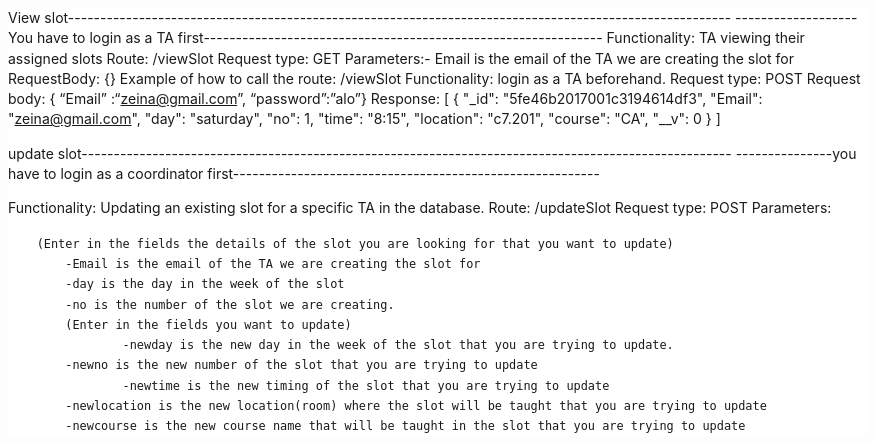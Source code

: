 View slot-------------------------------------------------------------------------------------------------------
-------------------You have to login as a TA first--------------------------------------------------------------
Functionality:
        TA viewing their assigned slots
Route: 
        /viewSlot
Request type: 
        GET
Parameters:- 
        Email is the email of the TA we are creating the slot for
RequestBody:
        {}
Example of how to call the route: 
        /viewSlot
Functionality: 
        login as a TA beforehand.
Request type: 
        POST 
Request body: 
        { “Email” :“zeina@gmail.com”, “password”:”alo”} 
Response:
        [
    {
        "_id": "5fe46b2017001c3194614df3",
        "Email": "zeina@gmail.com",
        "day": "saturday",
        "no": 1,
        "time": "8:15",
        "location": "c7.201",
        "course": "CA",
        "__v": 0
    }
]

update slot-----------------------------------------------------------------------------------------------------
---------------you have to login as a coordinator first---------------------------------------------------------

Functionality:
        Updating an existing slot for a specific TA in the database.
Route: 
        /updateSlot
Request type: 
        POST
Parameters:

        (Enter in the fields the details of the slot you are looking for that you want to update)
            -Email is the email of the TA we are creating the slot for
            -day is the day in the week of the slot
            -no is the number of the slot we are creating.
            (Enter in the fields you want to update)
                    -newday is the new day in the week of the slot that you are trying to update.
            -newno is the new number of the slot that you are trying to update
                    -newtime is the new timing of the slot that you are trying to update
            -newlocation is the new location(room) where the slot will be taught that you are trying to update
            -newcourse is the new course name that will be taught in the slot that you are trying to update
